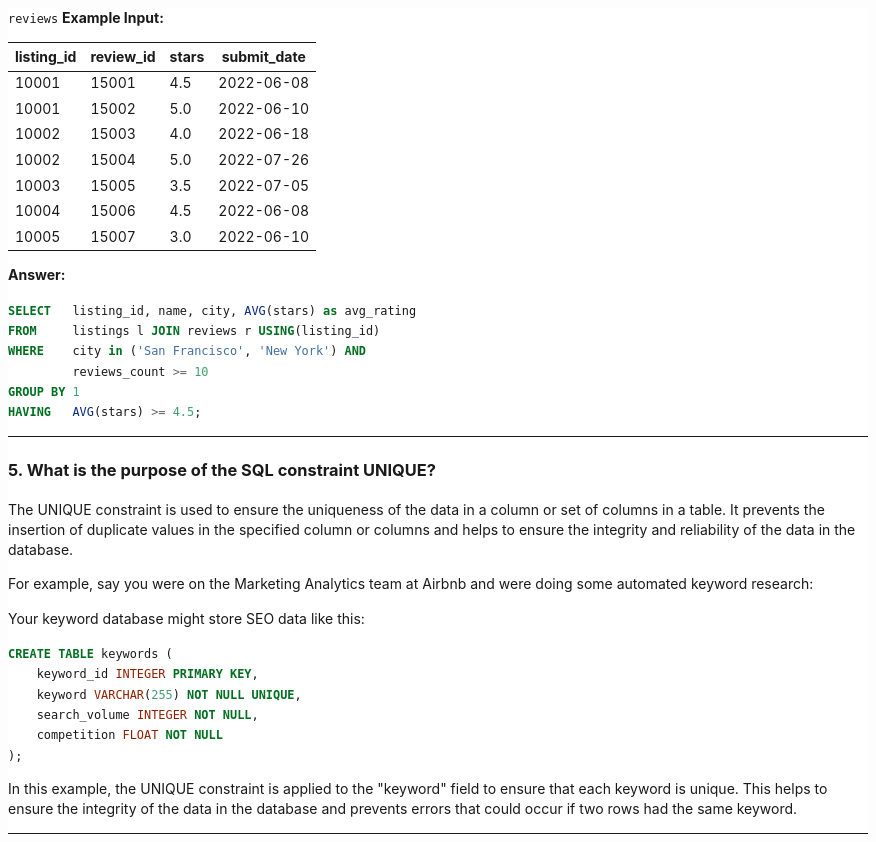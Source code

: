 `reviews` **Example Input:**  

| listing_id | review_id | stars | submit_date |
|------------|------------|-------|-------------|
| 10001      | 15001      | 4.5   | 2022-06-08  |
| 10001      | 15002      | 5.0   | 2022-06-10  |
| 10002      | 15003      | 4.0   | 2022-06-18  |
| 10002      | 15004      | 5.0   | 2022-07-26  |
| 10003      | 15005      | 3.5   | 2022-07-05  |
| 10004      | 15006      | 4.5   | 2022-06-08  |
| 10005      | 15007      | 3.0   | 2022-06-10  |

**Answer:**

```sql
SELECT   listing_id, name, city, AVG(stars) as avg_rating
FROM     listings l JOIN reviews r USING(listing_id)
WHERE    city in ('San Francisco', 'New York') AND 
         reviews_count >= 10
GROUP BY 1
HAVING   AVG(stars) >= 4.5;
```


---


### 5. What is the purpose of the SQL constraint UNIQUE?

The UNIQUE constraint is used to ensure the uniqueness of the data in a column or set of columns in a table. It prevents the insertion of duplicate values in the specified column or columns and helps to ensure the integrity and reliability of the data in the database.

For example, say you were on the Marketing Analytics team at Airbnb and were doing some automated keyword research:

Your keyword database might store SEO data like this:

```sql
CREATE TABLE keywords (
    keyword_id INTEGER PRIMARY KEY,
    keyword VARCHAR(255) NOT NULL UNIQUE,
    search_volume INTEGER NOT NULL,
    competition FLOAT NOT NULL
);
```

In this example, the UNIQUE constraint is applied to the "keyword" field to ensure that each keyword is unique. This helps to ensure the integrity of the data in the database and prevents errors that could occur if two rows had the same keyword.

---
